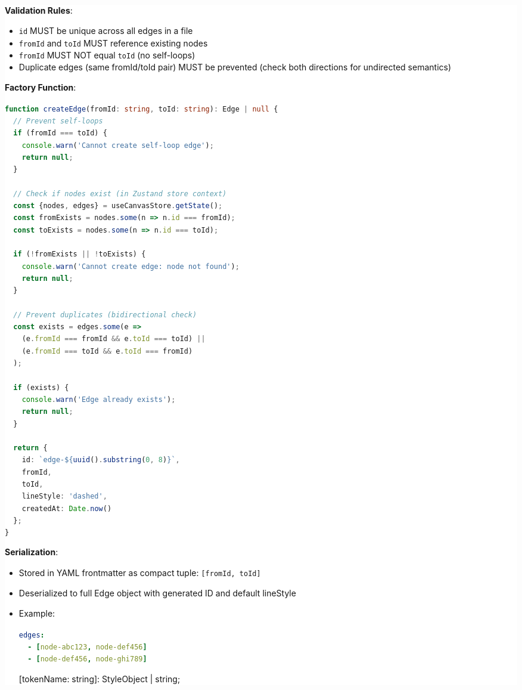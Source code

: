 **Validation Rules**:
- `id` MUST be unique across all edges in a file
- `fromId` and `toId` MUST reference existing nodes
- `fromId` MUST NOT equal `toId` (no self-loops)
- Duplicate edges (same fromId/toId pair) MUST be prevented (check both directions for undirected semantics)

**Factory Function**:
```typescript
function createEdge(fromId: string, toId: string): Edge | null {
  // Prevent self-loops
  if (fromId === toId) {
    console.warn('Cannot create self-loop edge');
    return null;
  }

  // Check if nodes exist (in Zustand store context)
  const {nodes, edges} = useCanvasStore.getState();
  const fromExists = nodes.some(n => n.id === fromId);
  const toExists = nodes.some(n => n.id === toId);

  if (!fromExists || !toExists) {
    console.warn('Cannot create edge: node not found');
    return null;
  }

  // Prevent duplicates (bidirectional check)
  const exists = edges.some(e =>
    (e.fromId === fromId && e.toId === toId) ||
    (e.fromId === toId && e.toId === fromId)
  );

  if (exists) {
    console.warn('Edge already exists');
    return null;
  }

  return {
    id: `edge-${uuid().substring(0, 8)}`,
    fromId,
    toId,
    lineStyle: 'dashed',
    createdAt: Date.now()
  };
}
```

**Serialization**:
- Stored in YAML frontmatter as compact tuple: `[fromId, toId]`
- Deserialized to full Edge object with generated ID and default lineStyle
- Example:
  ```yaml
  edges:
    - [node-abc123, node-def456]
    - [node-def456, node-ghi789]
  ```


  [tokenName: string]: StyleObject | string;